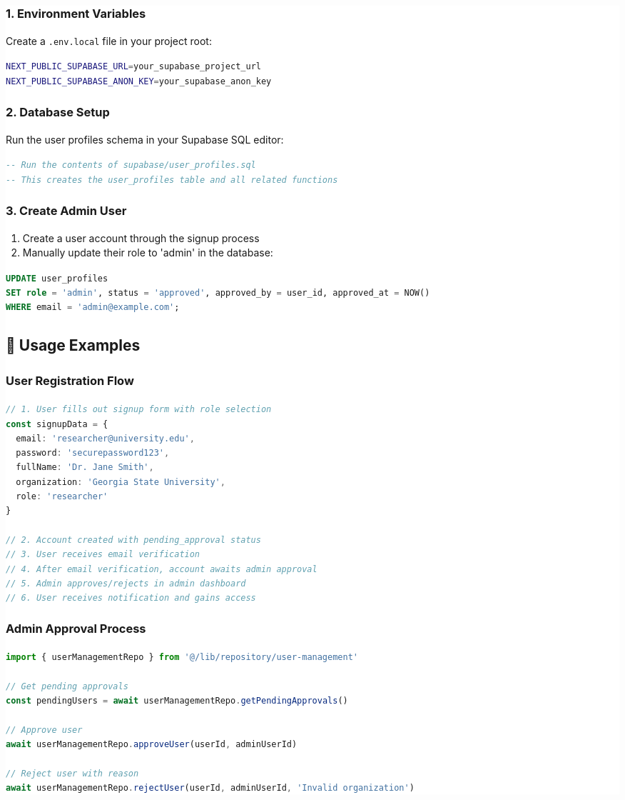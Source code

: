 ### **1. Environment Variables**

Create a `.env.local` file in your project root:

```bash
NEXT_PUBLIC_SUPABASE_URL=your_supabase_project_url
NEXT_PUBLIC_SUPABASE_ANON_KEY=your_supabase_anon_key
```

### **2. Database Setup**

Run the user profiles schema in your Supabase SQL editor:

```sql
-- Run the contents of supabase/user_profiles.sql
-- This creates the user_profiles table and all related functions
```

### **3. Create Admin User**

1. Create a user account through the signup process
2. Manually update their role to 'admin' in the database:

```sql
UPDATE user_profiles 
SET role = 'admin', status = 'approved', approved_by = user_id, approved_at = NOW()
WHERE email = 'admin@example.com';
```

## 🎯 **Usage Examples**

### **User Registration Flow**

```typescript
// 1. User fills out signup form with role selection
const signupData = {
  email: 'researcher@university.edu',
  password: 'securepassword123',
  fullName: 'Dr. Jane Smith',
  organization: 'Georgia State University',
  role: 'researcher'
}

// 2. Account created with pending_approval status
// 3. User receives email verification
// 4. After email verification, account awaits admin approval
// 5. Admin approves/rejects in admin dashboard
// 6. User receives notification and gains access
```

### **Admin Approval Process**

```typescript
import { userManagementRepo } from '@/lib/repository/user-management'

// Get pending approvals
const pendingUsers = await userManagementRepo.getPendingApprovals()

// Approve user
await userManagementRepo.approveUser(userId, adminUserId)

// Reject user with reason
await userManagementRepo.rejectUser(userId, adminUserId, 'Invalid organization')
```
